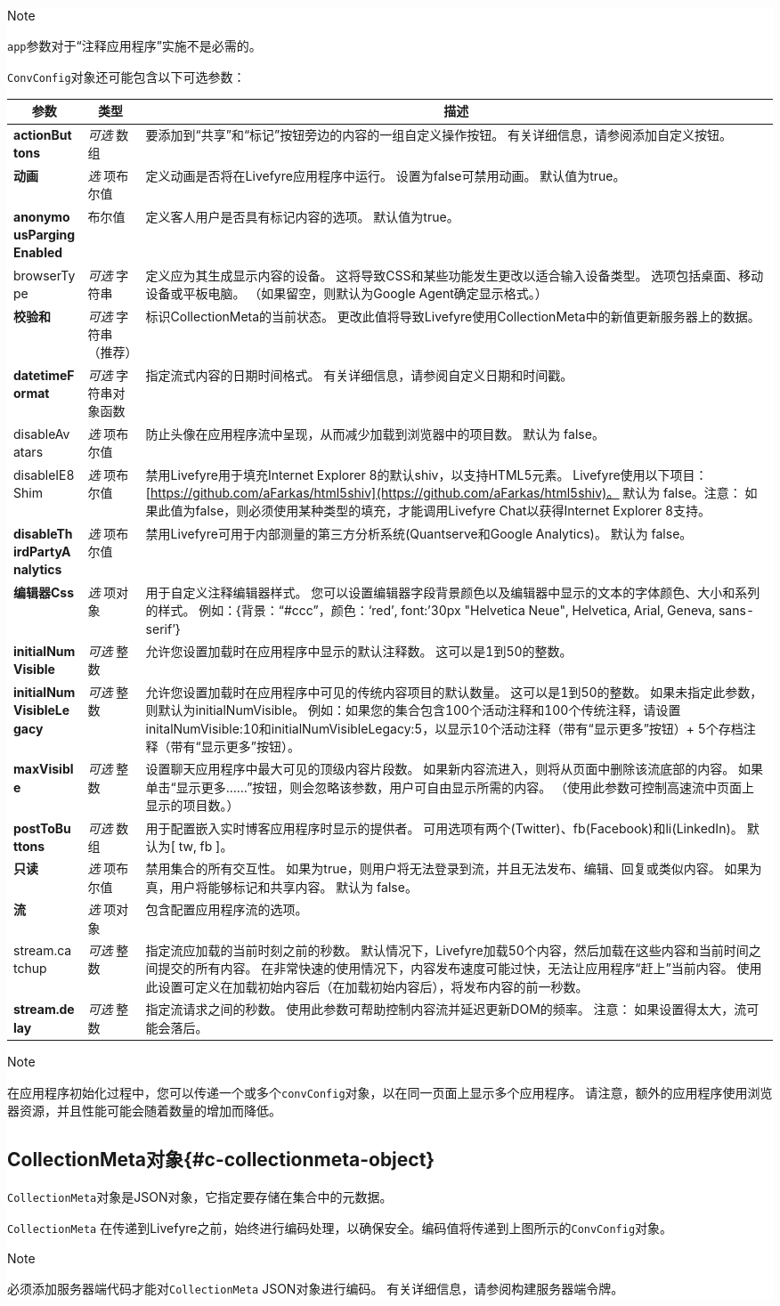 >[!NOTE]
>
>`app`参数对于“注释应用程序”实施不是必需的。

`ConvConfig`对象还可能包含以下可选参数：

| 参数 | 类型 | 描述 |
|--- |--- |--- |
| **actionButtons** | *可选* 数组 | 要添加到“共享”和“标记”按钮旁边的内容的一组自定义操作按钮。 有关详细信息，请参阅添加自定义按钮。 |
| **动画** | *选* 项布尔值 | 定义动画是否将在Livefyre应用程序中运行。 设置为false可禁用动画。 默认值为true。 |
| **anonymousPargingEnabled** | 布尔值 | 定义客人用户是否具有标记内容的选项。 默认值为true。 |
| browserType | *可选* 字符串 | 定义应为其生成显示内容的设备。 这将导致CSS和某些功能发生更改以适合输入设备类型。 选项包括桌面、移动设备或平板电脑。 （如果留空，则默认为Google Agent确定显示格式。） |
| **校验和** | *可选* 字符串（推荐） | 标识CollectionMeta的当前状态。 更改此值将导致Livefyre使用CollectionMeta中的新值更新服务器上的数据。 |
| **datetimeFormat** | *可选*  字符串对象函数 | 指定流式内容的日期时间格式。 有关详细信息，请参阅自定义日期和时间戳。 |
| disableAvatars | *选* 项布尔值 | 防止头像在应用程序流中呈现，从而减少加载到浏览器中的项目数。 默认为 false。 |
| disableIE8Shim | *选* 项布尔值 | 禁用Livefyre用于填充Internet Explorer 8的默认shiv，以支持HTML5元素。 Livefyre使用以下项目： [https://github.com/aFarkas/html5shiv](https://github.com/aFarkas/html5shiv)。 默认为 false。注意： 如果此值为false，则必须使用某种类型的填充，才能调用Livefyre Chat以获得Internet Explorer 8支持。 |
| **disableThirdPartyAnalytics** | *选* 项布尔值 | 禁用Livefyre可用于内部测量的第三方分析系统(Quantserve和Google Analytics)。 默认为 false。 |
| **编辑器Css** | *选* 项对象 | 用于自定义注释编辑器样式。 您可以设置编辑器字段背景颜色以及编辑器中显示的文本的字体颜色、大小和系列的样式。  例如：{背景：“#ccc”，颜色：‘red’, font:’30px &quot;Helvetica Neue&quot;, Helvetica, Arial, Geneva, sans-serif’} |
| **initialNumVisible** | *可选* 整数 | 允许您设置加载时在应用程序中显示的默认注释数。 这可以是1到50的整数。 |
| **initialNumVisibleLegacy** | *可选* 整数 | 允许您设置加载时在应用程序中可见的传统内容项目的默认数量。 这可以是1到50的整数。 如果未指定此参数，则默认为initialNumVisible。  例如：如果您的集合包含100个活动注释和100个传统注释，请设置initalNumVisible:10和initialNumVisibleLegacy:5，以显示10个活动注释（带有“显示更多”按钮）+ 5个存档注释（带有“显示更多”按钮）。 |
| **maxVisible** | *可选* 整数 | 设置聊天应用程序中最大可见的顶级内容片段数。 如果新内容流进入，则将从页面中删除该流底部的内容。 如果单击“显示更多……”按钮，则会忽略该参数，用户可自由显示所需的内容。 （使用此参数可控制高速流中页面上显示的项目数。） |
| **postToButtons** | *可选* 数组 | 用于配置嵌入实时博客应用程序时显示的提供者。 可用选项有两个(Twitter)、fb(Facebook)和li(LinkedIn)。 默认为[ tw, fb ]。 |
| **只读** | *选* 项布尔值 | 禁用集合的所有交互性。 如果为true，则用户将无法登录到流，并且无法发布、编辑、回复或类似内容。 如果为真，用户将能够标记和共享内容。 默认为 false。 |
| **流** | *选* 项对象 | 包含配置应用程序流的选项。 |
| stream.catchup | *可选* 整数 | 指定流应加载的当前时刻之前的秒数。 默认情况下，Livefyre加载50个内容，然后加载在这些内容和当前时间之间提交的所有内容。 在非常快速的使用情况下，内容发布速度可能过快，无法让应用程序“赶上”当前内容。 使用此设置可定义在加载初始内容后（在加载初始内容后），将发布内容的前一秒数。 |
| **stream.delay** | *可选* 整数 | 指定流请求之间的秒数。 使用此参数可帮助控制内容流并延迟更新DOM的频率。  注意： 如果设置得太大，流可能会落后。 |


>[!NOTE]
>
>在应用程序初始化过程中，您可以传递一个或多个`convConfig`对象，以在同一页面上显示多个应用程序。 请注意，额外的应用程序使用浏览器资源，并且性能可能会随着数量的增加而降低。

## CollectionMeta对象{#c-collectionmeta-object}

`CollectionMeta`对象是JSON对象，它指定要存储在集合中的元数据。

`CollectionMeta` 在传递到Livefyre之前，始终进行编码处理，以确保安全。编码值将传递到上图所示的`ConvConfig`对象。

>[!NOTE]
>
>必须添加服务器端代码才能对`CollectionMeta` JSON对象进行编码。 有关详细信息，请参阅构建服务器端令牌。
